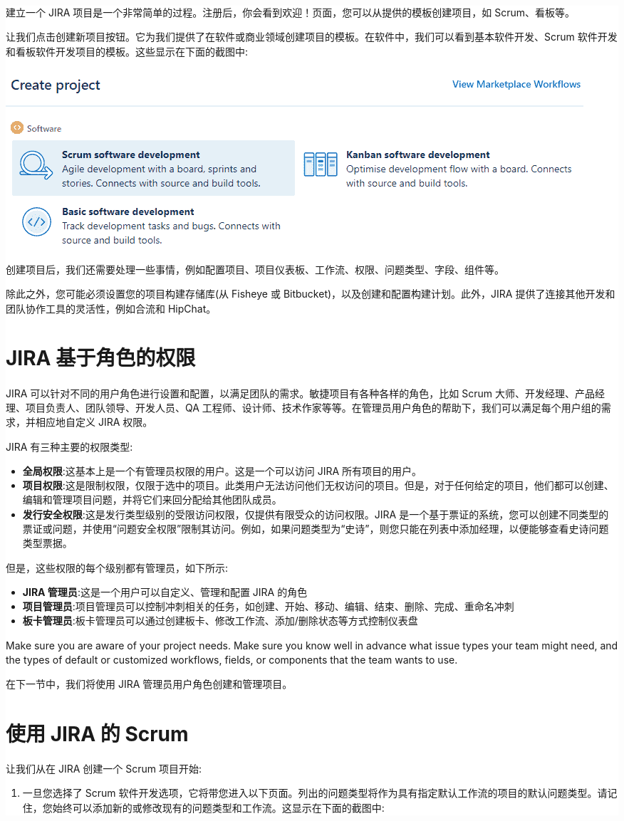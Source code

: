 建立一个 JIRA 项目是一个非常简单的过程。注册后，你会看到欢迎！页面，您可以从提供的模板创建项目，如 Scrum、看板等。

让我们点击创建新项目按钮。它为我们提供了在软件或商业领域创建项目的模板。在软件中，我们可以看到基本软件开发、Scrum 软件开发和看板软件开发项目的模板。这些显示在下面的截图中:

![](img/772efce1-c7d7-4758-9a5e-dc85ff7311ec.png)

创建项目后，我们还需要处理一些事情，例如配置项目、项目仪表板、工作流、权限、问题类型、字段、组件等。

除此之外，您可能必须设置您的项目构建存储库(从 Fisheye 或 Bitbucket)，以及创建和配置构建计划。此外，JIRA 提供了连接其他开发和团队协作工具的灵活性，例如合流和 HipChat。

# JIRA 基于角色的权限

JIRA 可以针对不同的用户角色进行设置和配置，以满足团队的需求。敏捷项目有各种各样的角色，比如 Scrum 大师、开发经理、产品经理、项目负责人、团队领导、开发人员、QA 工程师、设计师、技术作家等等。在管理员用户角色的帮助下，我们可以满足每个用户组的需求，并相应地自定义 JIRA 权限。

JIRA 有三种主要的权限类型:

*   **全局权限**:这基本上是一个有管理员权限的用户。这是一个可以访问 JIRA 所有项目的用户。
*   **项目权限**:这是限制权限，仅限于选中的项目。此类用户无法访问他们无权访问的项目。但是，对于任何给定的项目，他们都可以创建、编辑和管理项目问题，并将它们来回分配给其他团队成员。
*   **发行安全权限**:这是发行类型级别的受限访问权限，仅提供有限受众的访问权限。JIRA 是一个基于票证的系统，您可以创建不同类型的票证或问题，并使用“问题安全权限”限制其访问。例如，如果问题类型为“史诗”，则您只能在列表中添加经理，以便能够查看史诗问题类型票据。

但是，这些权限的每个级别都有管理员，如下所示:

*   **JIRA 管理员**:这是一个用户可以自定义、管理和配置 JIRA 的角色
*   **项目管理员**:项目管理员可以控制冲刺相关的任务，如创建、开始、移动、编辑、结束、删除、完成、重命名冲刺
*   **板卡管理员**:板卡管理员可以通过创建板卡、修改工作流、添加/删除状态等方式控制仪表盘

Make sure you are aware of your project needs. Make sure you know well in advance what issue types your team might need, and the types of default or customized workflows, fields, or components that the team wants to use.

在下一节中，我们将使用 JIRA 管理员用户角色创建和管理项目。

# 使用 JIRA 的 Scrum

让我们从在 JIRA 创建一个 Scrum 项目开始:

1.  一旦您选择了 Scrum 软件开发选项，它将带您进入以下页面。列出的问题类型将作为具有指定默认工作流的项目的默认问题类型。请记住，您始终可以添加新的或修改现有的问题类型和工作流。这显示在下面的截图中:
